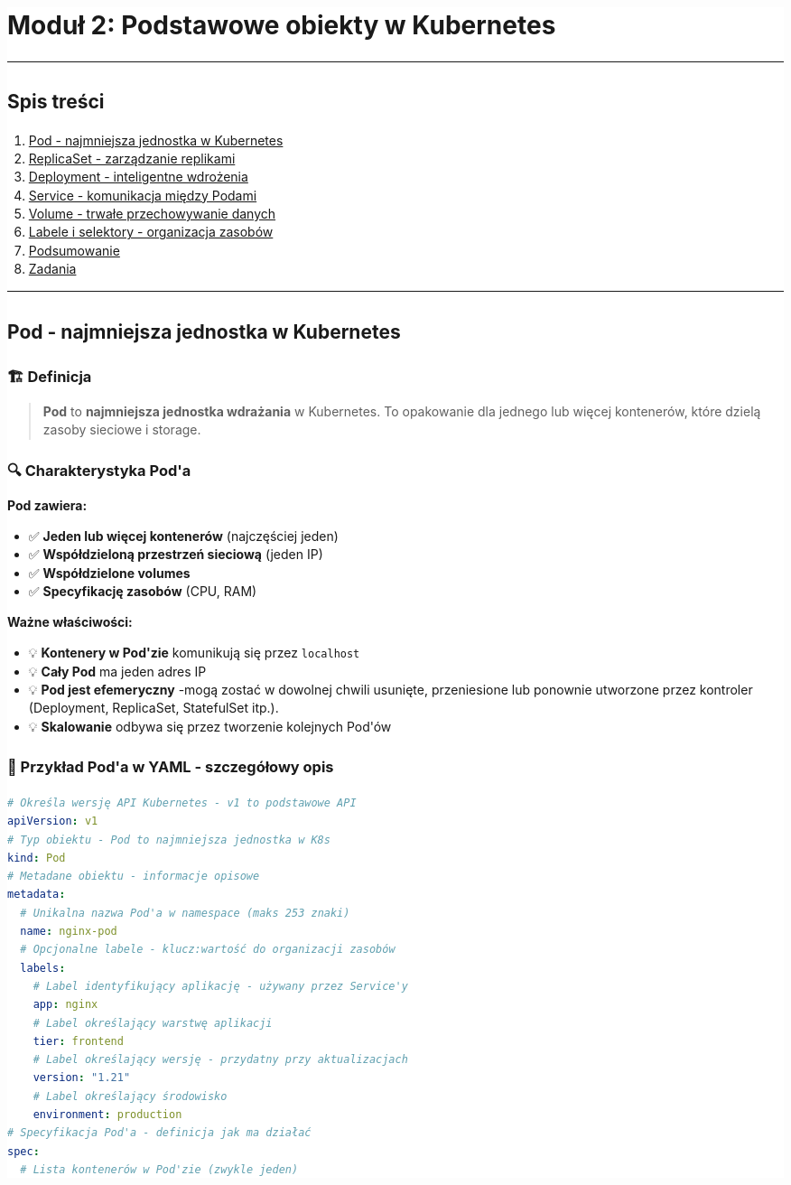 # Moduł 2: Podstawowe obiekty w Kubernetes

---

## Spis treści

1. [Pod - najmniejsza jednostka w Kubernetes](#pod---najmniejsza-jednostka-w-kubernetes)
2. [ReplicaSet - zarządzanie replikami](#replicaset---zarządzanie-replikami)
3. [Deployment - inteligentne wdrożenia](#deployment---inteligentne-wdrożenia)
4. [Service - komunikacja między Podami](#service---komunikacja-między-podami)
5. [Volume - trwałe przechowywanie danych](#volume---trwałe-przechowywanie-danych)
6. [Labele i selektory - organizacja zasobów](#labele-i-selektory---organizacja-zasobów)
7. [Podsumowanie](#podsumowanie)
9. [Zadania](#zadania-do-treningu)

---

## Pod - najmniejsza jednostka w Kubernetes

### 🏗️ Definicja

> **Pod** to **najmniejsza jednostka wdrażania** w Kubernetes. To opakowanie dla jednego lub więcej kontenerów, które dzielą zasoby sieciowe i storage.

### 🔍 Charakterystyka Pod'a

**Pod zawiera:**
- ✅ **Jeden lub więcej kontenerów** (najczęściej jeden)
- ✅ **Współdzieloną przestrzeń sieciową** (jeden IP)
- ✅ **Współdzielone volumes**
- ✅ **Specyfikację zasobów** (CPU, RAM)

**Ważne właściwości:**
- 💡 **Kontenery w Pod'zie** komunikują się przez `localhost`
- 💡 **Cały Pod** ma jeden adres IP
- 💡 **Pod jest efemeryczny** -mogą zostać w dowolnej chwili usunięte, przeniesione lub ponownie utworzone przez kontroler (Deployment, ReplicaSet, StatefulSet itp.).
- 💡 **Skalowanie** odbywa się przez tworzenie kolejnych Pod'ów

### 📝 Przykład Pod'a w YAML - szczegółowy opis

```yaml
# Określa wersję API Kubernetes - v1 to podstawowe API
apiVersion: v1
# Typ obiektu - Pod to najmniejsza jednostka w K8s
kind: Pod
# Metadane obiektu - informacje opisowe
metadata:
  # Unikalna nazwa Pod'a w namespace (maks 253 znaki)
  name: nginx-pod
  # Opcjonalne labele - klucz:wartość do organizacji zasobów
  labels:
    # Label identyfikujący aplikację - używany przez Service'y
    app: nginx
    # Label określający warstwę aplikacji
    tier: frontend
    # Label określający wersję - przydatny przy aktualizacjach
    version: "1.21"
    # Label określający środowisko
    environment: production
# Specyfikacja Pod'a - definicja jak ma działać
spec:
  # Lista kontenerów w Pod'zie (zwykle jeden)
```